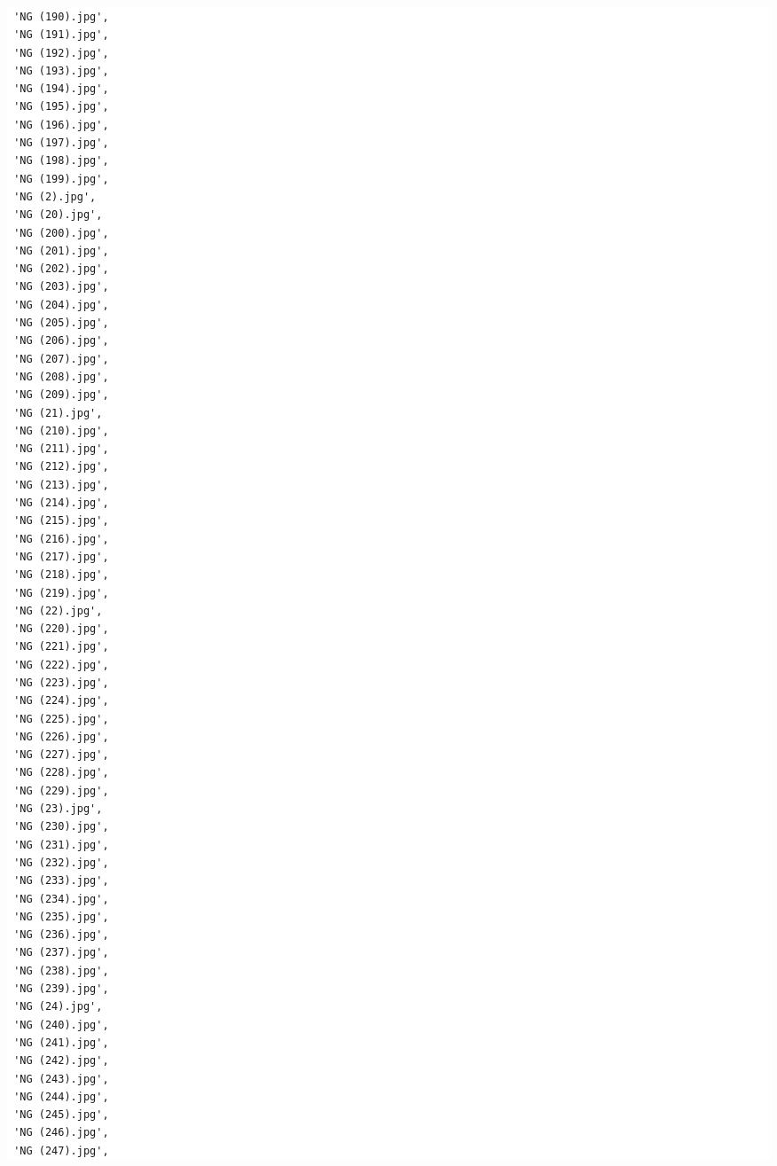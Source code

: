      'NG (190).jpg',
     'NG (191).jpg',
     'NG (192).jpg',
     'NG (193).jpg',
     'NG (194).jpg',
     'NG (195).jpg',
     'NG (196).jpg',
     'NG (197).jpg',
     'NG (198).jpg',
     'NG (199).jpg',
     'NG (2).jpg',
     'NG (20).jpg',
     'NG (200).jpg',
     'NG (201).jpg',
     'NG (202).jpg',
     'NG (203).jpg',
     'NG (204).jpg',
     'NG (205).jpg',
     'NG (206).jpg',
     'NG (207).jpg',
     'NG (208).jpg',
     'NG (209).jpg',
     'NG (21).jpg',
     'NG (210).jpg',
     'NG (211).jpg',
     'NG (212).jpg',
     'NG (213).jpg',
     'NG (214).jpg',
     'NG (215).jpg',
     'NG (216).jpg',
     'NG (217).jpg',
     'NG (218).jpg',
     'NG (219).jpg',
     'NG (22).jpg',
     'NG (220).jpg',
     'NG (221).jpg',
     'NG (222).jpg',
     'NG (223).jpg',
     'NG (224).jpg',
     'NG (225).jpg',
     'NG (226).jpg',
     'NG (227).jpg',
     'NG (228).jpg',
     'NG (229).jpg',
     'NG (23).jpg',
     'NG (230).jpg',
     'NG (231).jpg',
     'NG (232).jpg',
     'NG (233).jpg',
     'NG (234).jpg',
     'NG (235).jpg',
     'NG (236).jpg',
     'NG (237).jpg',
     'NG (238).jpg',
     'NG (239).jpg',
     'NG (24).jpg',
     'NG (240).jpg',
     'NG (241).jpg',
     'NG (242).jpg',
     'NG (243).jpg',
     'NG (244).jpg',
     'NG (245).jpg',
     'NG (246).jpg',
     'NG (247).jpg',